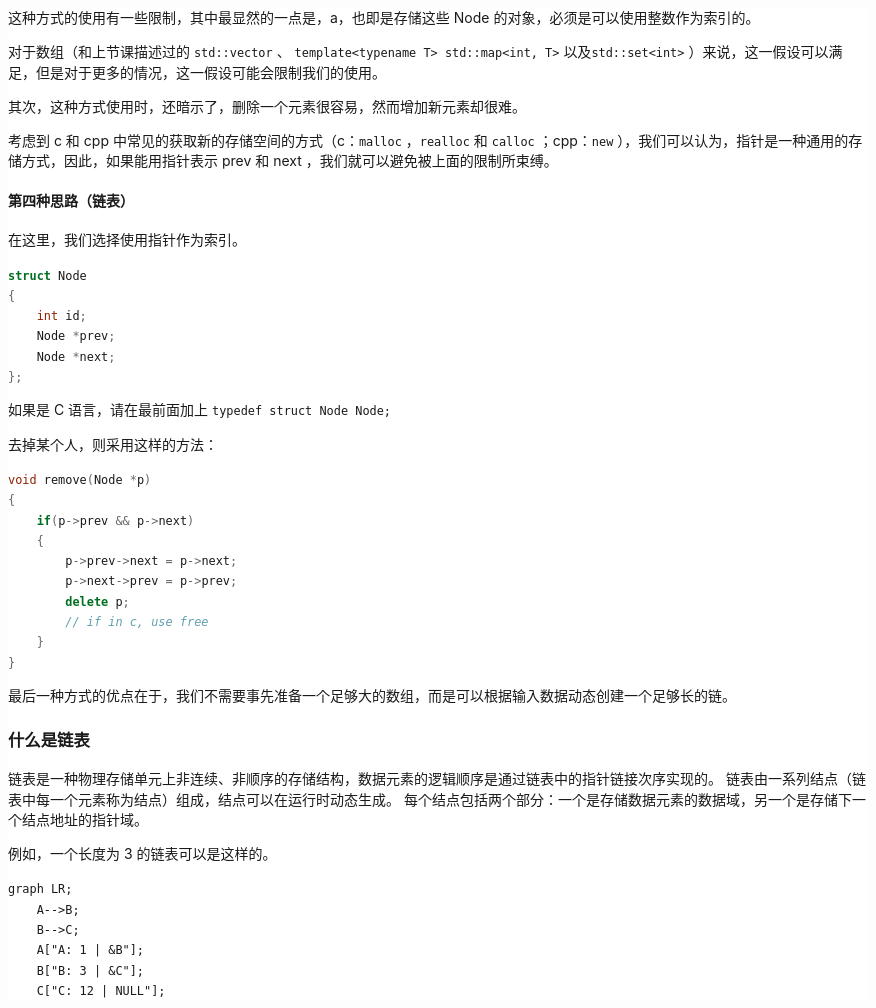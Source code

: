 这种方式的使用有一些限制，其中最显然的一点是，a，也即是存储这些 Node 的对象，必须是可以使用整数作为索引的。

对于数组（和上节课描述过的 `std::vector` 、 `template<typename T> std::map<int, T>` 以及`std::set<int>` ）来说，这一假设可以满足，但是对于更多的情况，这一假设可能会限制我们的使用。

其次，这种方式使用时，还暗示了，删除一个元素很容易，然而增加新元素却很难。

考虑到 c 和 cpp 中常见的获取新的存储空间的方式（c：`malloc` ，`realloc` 和 `calloc` ；cpp：`new` ），我们可以认为，指针是一种通用的存储方式，因此，如果能用指针表示 prev 和 next ，我们就可以避免被上面的限制所束缚。

#### 第四种思路（链表）

在这里，我们选择使用指针作为索引。

```cpp
struct Node
{
	int id;
	Node *prev;
	Node *next;
};
```

如果是 C 语言，请在最前面加上 `typedef struct Node Node;`

去掉某个人，则采用这样的方法：

```cpp
void remove(Node *p)
{
    if(p->prev && p->next)
    {
        p->prev->next = p->next;
        p->next->prev = p->prev;
        delete p;
        // if in c, use free
    }
}
```

最后一种方式的优点在于，我们不需要事先准备一个足够大的数组，而是可以根据输入数据动态创建一个足够长的链。

### 什么是链表

链表是一种物理存储单元上非连续、非顺序的存储结构，数据元素的逻辑顺序是通过链表中的指针链接次序实现的。
链表由一系列结点（链表中每一个元素称为结点）组成，结点可以在运行时动态生成。
每个结点包括两个部分：一个是存储数据元素的数据域，另一个是存储下一个结点地址的指针域。 

例如，一个长度为 3 的链表可以是这样的。

```mermaid
graph LR;
	A-->B;
	B-->C;
	A["A: 1 | &B"];
	B["B: 3 | &C"];
	C["C: 12 | NULL"];
```

